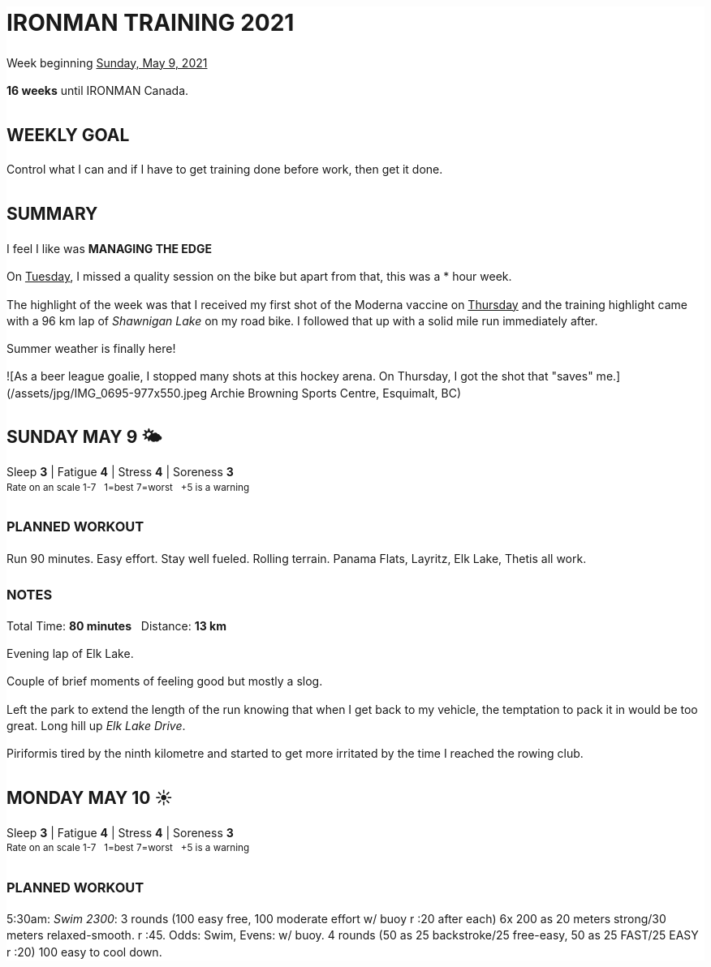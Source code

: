 # IRONMAN TRAINING 2021
Week beginning [Sunday, May 9, 2021](javascript:flick('sun');)

**16 weeks** until IRONMAN Canada.

## WEEKLY GOAL
Control what I can and if I have to get training done before work, then get it done.

## SUMMARY
I feel I like was **MANAGING THE EDGE**

On [Tuesday](javascript:flick('tue');), I missed a quality session on the bike but apart from that, this was a * hour week.

The highlight of the week was that I received my first shot of the Moderna vaccine on [Thursday](javascript:flick('thu');) and the training highlight came with a 96 km lap of _Shawnigan Lake_ on my road bike.  I followed that up with a solid mile run immediately after.

Summer weather is finally here!

![As a beer league goalie, I stopped many shots at this hockey arena. On Thursday, I got the shot that "saves" me.](/assets/jpg/IMG_0695-977x550.jpeg Archie Browning Sports Centre, Esquimalt, BC)

## SUNDAY MAY 9 🌤
Sleep **3** | Fatigue **4** | Stress **4** | Soreness **3**  
<sup>Rate on an scale 1-7 &nbsp; 1=best 7=worst &nbsp; +5 is a warning</sup>

### PLANNED WORKOUT
Run 90 minutes. Easy effort. Stay well fueled. Rolling terrain. Panama Flats, Layritz, Elk Lake, Thetis all work.

### NOTES
Total Time: **80 minutes** &nbsp; Distance: **13 km**

Evening lap of Elk Lake.

Couple of brief moments of feeling good but mostly a slog.

Left the park to extend the length of the run knowing that when I get back to my vehicle, the temptation to pack it in would be too great.  Long hill up _Elk Lake Drive_.

Piriformis tired by the ninth kilometre and started to get more irritated by the time I reached the rowing club.


## MONDAY MAY 10 ☀️
Sleep **3** | Fatigue **4** | Stress **4** | Soreness **3**  
<sup>Rate on an scale 1-7 &nbsp; 1=best 7=worst &nbsp; +5 is a warning</sup>

### PLANNED WORKOUT
5:30am: _Swim 2300_: 
3 rounds (100 easy free, 100 moderate effort w/ buoy r :20 after each) 
6x 200 as 20 meters strong/30 meters relaxed-smooth. r :45. Odds: Swim, Evens: w/ buoy. 
4 rounds (50 as 25 backstroke/25 free-easy, 50 as 25 FAST/25 EASY r :20) 
100 easy to cool down.
